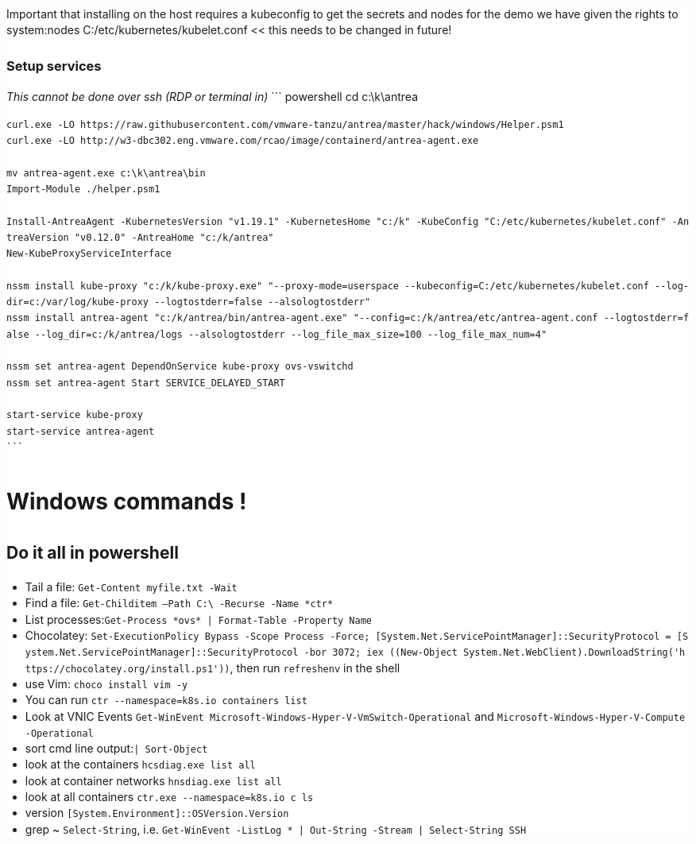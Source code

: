 Important that installing on the host requires a kubeconfig to get the secrets and nodes  for the demo we have given the rights to system:nodes C:/etc/kubernetes/kubelet.conf << this needs to be changed in future!

### Setup services 

*This cannot be done over ssh (RDP or terminal in)*
    ``` powershell
    cd c:\k\antrea

    curl.exe -LO https://raw.githubusercontent.com/vmware-tanzu/antrea/master/hack/windows/Helper.psm1
    curl.exe -LO http://w3-dbc302.eng.vmware.com/rcao/image/containerd/antrea-agent.exe

    mv antrea-agent.exe c:\k\antrea\bin
    Import-Module ./helper.psm1

    Install-AntreaAgent -KubernetesVersion "v1.19.1" -KubernetesHome "c:/k" -KubeConfig "C:/etc/kubernetes/kubelet.conf" -AntreaVersion "v0.12.0" -AntreaHome "c:/k/antrea"
    New-KubeProxyServiceInterface

    nssm install kube-proxy "c:/k/kube-proxy.exe" "--proxy-mode=userspace --kubeconfig=C:/etc/kubernetes/kubelet.conf --log-dir=c:/var/log/kube-proxy --logtostderr=false --alsologtostderr"
    nssm install antrea-agent "c:/k/antrea/bin/antrea-agent.exe" "--config=c:/k/antrea/etc/antrea-agent.conf --logtostderr=false --log_dir=c:/k/antrea/logs --alsologtostderr --log_file_max_size=100 --log_file_max_num=4"

    nssm set antrea-agent DependOnService kube-proxy ovs-vswitchd
    nssm set antrea-agent Start SERVICE_DELAYED_START

    start-service kube-proxy
    start-service antrea-agent            
    ```

# Windows commands !

## Do it all in powershell
- Tail a file: `Get-Content myfile.txt -Wait`
- Find a file: `Get-Childitem –Path C:\ -Recurse -Name *ctr*`
- List processes:`Get-Process *ovs* | Format-Table -Property Name`
- Chocolatey: `Set-ExecutionPolicy Bypass -Scope Process -Force; [System.Net.ServicePointManager]::SecurityProtocol = [System.Net.ServicePointManager]::SecurityProtocol -bor 3072; iex ((New-Object System.Net.WebClient).DownloadString('https://chocolatey.org/install.ps1'))`, then run `refreshenv` in the shell 
- use Vim: `choco install vim -y`
- You can run `ctr --namespace=k8s.io containers list`
- Look at VNIC Events `Get-WinEvent Microsoft-Windows-Hyper-V-VmSwitch-Operational` and `Microsoft-Windows-Hyper-V-Compute-Operational`
- sort cmd line output:`| Sort-Object`
- look at the containers `hcsdiag.exe list all`
- look at container networks `hnsdiag.exe list all`
- look at all containers `ctr.exe --namespace=k8s.io c ls`
- version `[System.Environment]::OSVersion.Version`
- grep ~ `Select-String`, i.e. `Get-WinEvent -ListLog * | Out-String -Stream | Select-String SSH`
